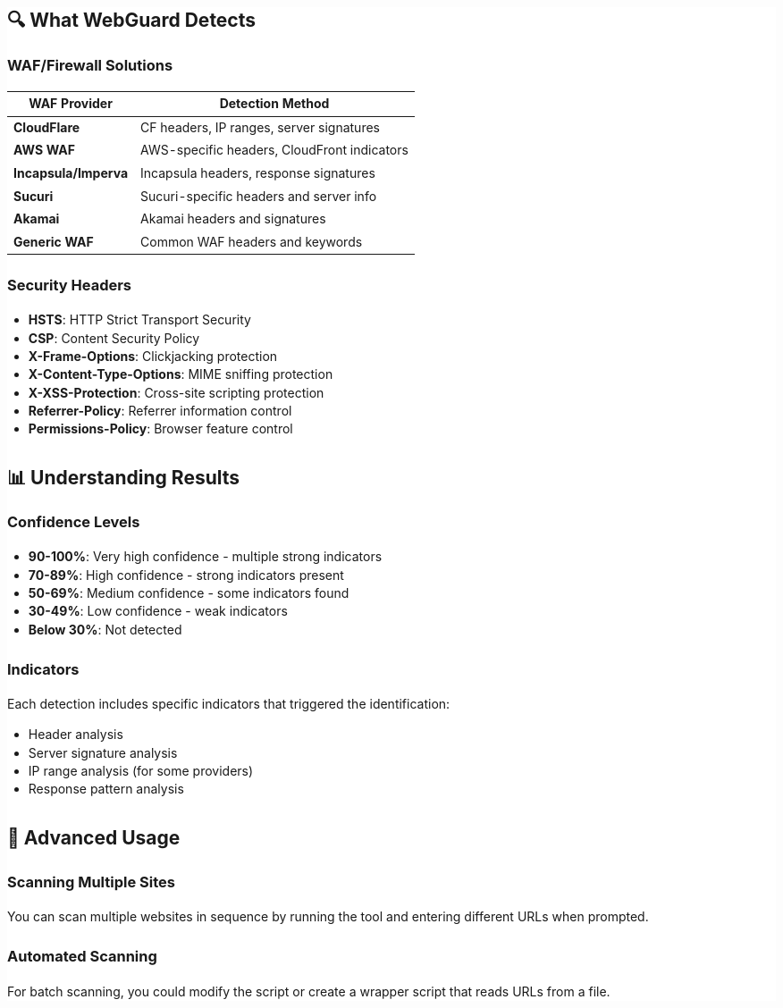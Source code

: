 ## 🔍 What WebGuard Detects

### WAF/Firewall Solutions
| WAF Provider | Detection Method |
|--------------|------------------|
| **CloudFlare** | CF headers, IP ranges, server signatures |
| **AWS WAF** | AWS-specific headers, CloudFront indicators |
| **Incapsula/Imperva** | Incapsula headers, response signatures |
| **Sucuri** | Sucuri-specific headers and server info |
| **Akamai** | Akamai headers and signatures |
| **Generic WAF** | Common WAF headers and keywords |

### Security Headers
- **HSTS**: HTTP Strict Transport Security
- **CSP**: Content Security Policy
- **X-Frame-Options**: Clickjacking protection
- **X-Content-Type-Options**: MIME sniffing protection
- **X-XSS-Protection**: Cross-site scripting protection
- **Referrer-Policy**: Referrer information control
- **Permissions-Policy**: Browser feature control

## 📊 Understanding Results

### Confidence Levels
- **90-100%**: Very high confidence - multiple strong indicators
- **70-89%**: High confidence - strong indicators present
- **50-69%**: Medium confidence - some indicators found
- **30-49%**: Low confidence - weak indicators
- **Below 30%**: Not detected

### Indicators
Each detection includes specific indicators that triggered the identification:
- Header analysis
- Server signature analysis
- IP range analysis (for some providers)
- Response pattern analysis

## 🔧 Advanced Usage

### Scanning Multiple Sites
You can scan multiple websites in sequence by running the tool and entering different URLs when prompted.

### Automated Scanning
For batch scanning, you could modify the script or create a wrapper script that reads URLs from a file.

